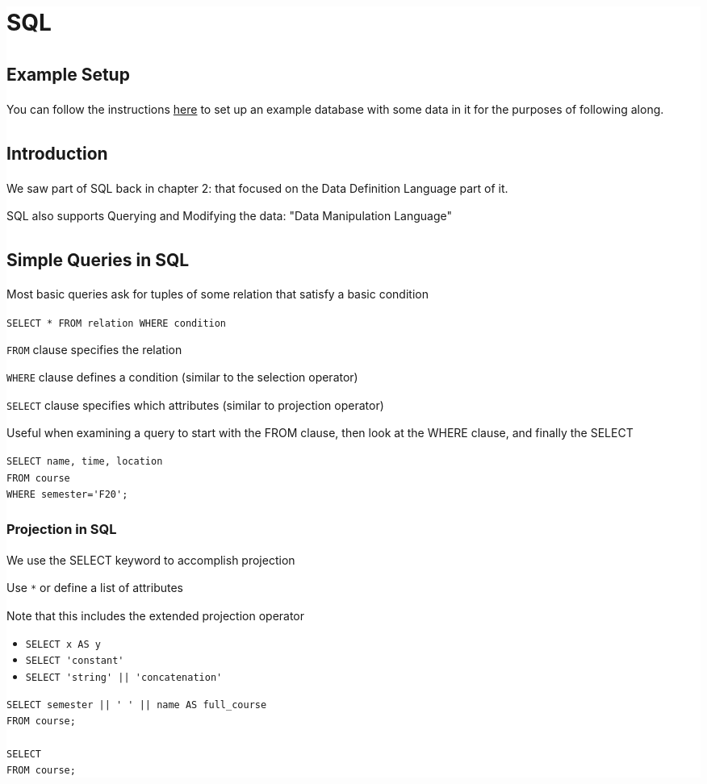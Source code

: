 # SQL

## Example Setup

You can follow the instructions [here](../examples/db-setup.md) to set up an example database with some data in it for the purposes of following along.

## Introduction

We saw part of SQL back in chapter 2: that focused on the Data Definition Language part of it.

SQL also supports Querying and Modifying the data: "Data Manipulation Language"

## Simple Queries in SQL

Most basic queries ask for tuples of some relation that satisfy a basic condition

`SELECT * FROM relation WHERE condition`

`FROM` clause specifies the relation

`WHERE` clause defines a condition (similar to the selection operator)

`SELECT` clause specifies which attributes (similar to projection operator)

Useful when examining a query to start with the FROM clause, then look at the WHERE clause, and finally the SELECT

```postgresql
SELECT name, time, location
FROM course
WHERE semester='F20';

```

### Projection in SQL 

We use the SELECT keyword to accomplish projection

Use `*` or define a list of attributes

Note that this includes the extended projection operator

- `SELECT x AS y` 
- `SELECT 'constant'`
- `SELECT 'string' || 'concatenation'`

```postgresql
SELECT semester || ' ' || name AS full_course
FROM course;

SELECT 
FROM course;

```
